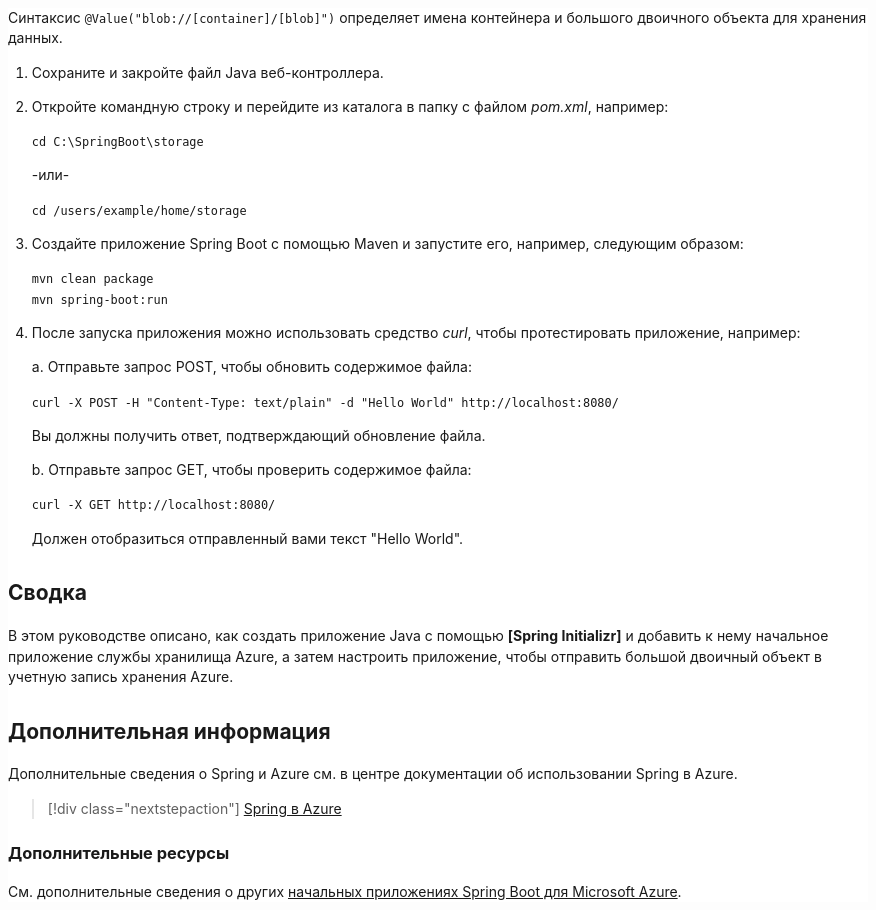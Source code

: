    Синтаксис `@Value("blob://[container]/[blob]")` определяет имена контейнера и большого двоичного объекта для хранения данных.

1. Сохраните и закройте файл Java веб-контроллера.

1. Откройте командную строку и перейдите из каталога в папку с файлом *pom.xml*, например:

   `cd C:\SpringBoot\storage`

   -или-

   `cd /users/example/home/storage`

1. Создайте приложение Spring Boot с помощью Maven и запустите его, например, следующим образом:

   ```shell
   mvn clean package
   mvn spring-boot:run
   ```

1. После запуска приложения можно использовать средство *curl*, чтобы протестировать приложение, например:

   a. Отправьте запрос POST, чтобы обновить содержимое файла:

      ```shell
      curl -X POST -H "Content-Type: text/plain" -d "Hello World" http://localhost:8080/
      ```

      Вы должны получить ответ, подтверждающий обновление файла.

   b. Отправьте запрос GET, чтобы проверить содержимое файла:

      ```shell
      curl -X GET http://localhost:8080/
      ```

     Должен отобразиться отправленный вами текст "Hello World".

## <a name="summary"></a>Сводка

В этом руководстве описано, как создать приложение Java с помощью **[Spring Initializr]** и добавить к нему начальное приложение службы хранилища Azure, а затем настроить приложение, чтобы отправить большой двоичный объект в учетную запись хранения Azure.

## <a name="next-steps"></a>Дополнительная информация

Дополнительные сведения о Spring и Azure см. в центре документации об использовании Spring в Azure.

> [!div class="nextstepaction"]
> [Spring в Azure](https://docs.microsoft.com/java/azure/spring-framework/configure-spring-boot-starter-java-app-with-azure-key-vault?view=azure-java-stable)

### <a name="additional-resources"></a>Дополнительные ресурсы

См. дополнительные сведения о других [начальных приложениях Spring Boot для Microsoft Azure](spring-boot-starters-for-azure.md).


[IMG01]: ./media/configure-spring-boot-starter-java-app-with-azure-storage/create-storage-account-01.png
[IMG02]: ./media/configure-spring-boot-starter-java-app-with-azure-storage/create-storage-account-02.png
[IMG03]: ./media/configure-spring-boot-starter-java-app-with-azure-storage/create-storage-account-03.png
[IMG04]: ./media/configure-spring-boot-starter-java-app-with-azure-storage/create-storage-account-04.png
[IMG05]: ./media/configure-spring-boot-starter-java-app-with-azure-storage/create-storage-account-05.png
[SI01]: ./media/configure-spring-boot-starter-java-app-with-azure-storage/create-project-01.png
[SI02]: ./media/configure-spring-boot-starter-java-app-with-azure-storage/create-project-02.png
[SI03]: ./media/configure-spring-boot-starter-java-app-with-azure-storage/create-project-03.png